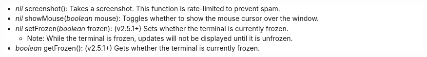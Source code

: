 * *nil* screenshot(): Takes a screenshot. This function is rate-limited to prevent spam.
* *nil* showMouse(*boolean* mouse): Toggles whether to show the mouse cursor over the window.
* *nil* setFrozen(*boolean* frozen): (v2.5.1+) Sets whether the terminal is currently frozen.
  * Note: While the terminal is frozen, updates will not be displayed until it is unfrozen.
* *boolean* getFrozen(): (v2.5.1+) Gets whether the terminal is currently frozen.
